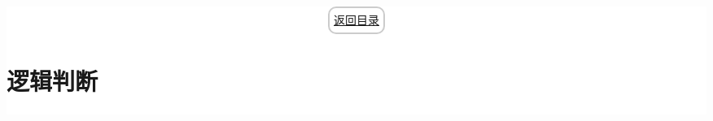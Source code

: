 <div style="text-align: center;">
<a href="新目录.md" class="rounded-box">返回目录</a>
</div>
<style>
    .rounded-box {
    border: 2px solid #ccc; /* 边框宽度和颜色 */
    border-radius: 10px; /* 圆角半径 */
    padding: 5px; /* 文字与边框的间距 */
    display: inline-block; /* 将元素显示为内联块元素，使其宽度适应内容 */
    }
</style>

# 逻辑判断
<!DOCTYPE html>
<html>
<head>
    <title>Markdown目录生成器</title>
    <style>
        /* 样式化列表 */
        .container {
            column-count: 2;
            column-gap: 20px;
        }
        ul {
            list-style-type: none;
            margin: 0;
            padding: 0;
        }
        ul ul {
            margin-left: 20px; /* 缩进 */
        }
        ul a {
            text-decoration: none;
        }
    </style>
</head>
<body>
    <div class="container" id="tableOfContents"></div>
    <script>
        document.addEventListener('DOMContentLoaded', function() {
            // 获取所有标题元素
            var headers = document.querySelectorAll('h1, h2, h3, h4, h5, h6');
            // 创建目录字符串
            var tableOfContents = '<ul>'; // 根列表
            var lastLevel = 1; // 上一个标题级别
            for (var i = 0; i < headers.length; i++) {
                var header = headers[i];
                var headerText = header.innerText || header.textContent;
                // 获取标题级别
                var level = parseInt(header.tagName.substring(1)); // 获取标题级别的数字部分
                // 根据级别差异添加 ul 或 /ul
                while (lastLevel < level) {
                    tableOfContents += '<ul>';
                    lastLevel++;
                }
                while (lastLevel > level) {
                    tableOfContents += '</ul>';
                    lastLevel--;
                }
                // 生成 headerId
                var headerId = 'header-' + i; // 默认情况下使用索引作为 ID
                if (header.hasAttribute('id')) {